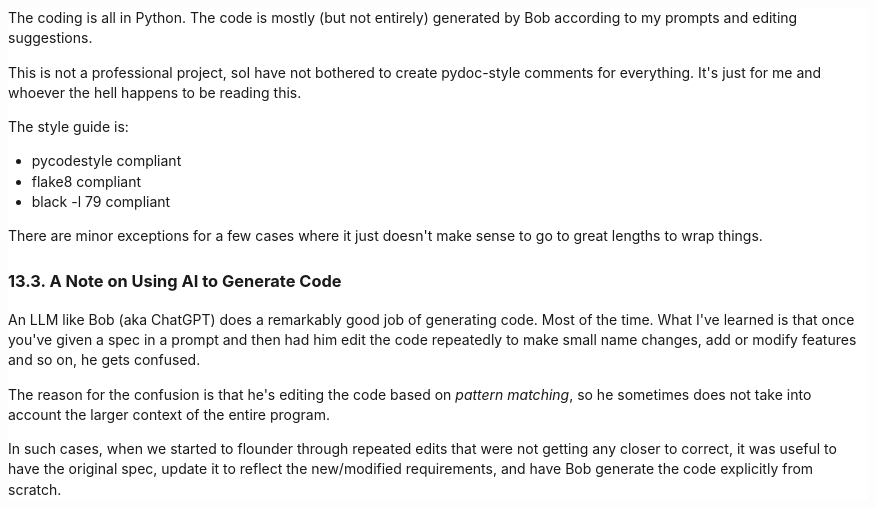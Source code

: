 The coding is all in Python.  The code is mostly (but not entirely) generated by Bob according to my prompts and editing suggestions.

This is not a professional project, soI have not bothered to create pydoc-style comments for everything.  It's just for me and whoever the hell happens to be reading this.

The style guide is:

- pycodestyle compliant
- flake8 compliant
- black -l 79 compliant

There are minor exceptions for a few cases where it just doesn't make sense to go to great lengths to wrap things.

###  13.3. <a name='ANoteonUsingAItoGenerateCode'></a>A Note on Using AI to Generate Code

An LLM like Bob (aka ChatGPT) does a remarkably good job of generating code.  Most of the time.  What I've learned is that once you've given a spec in a prompt and then had him edit the code repeatedly to make small name changes, add or modify features and so on, he gets confused.

The reason for the confusion is that he's editing the code based on _pattern matching_, so he sometimes does not take into account the larger context of the entire program.

In such cases, when we started to flounder through repeated edits that were not getting any closer to correct, it was useful to have the original spec, update it to reflect the new/modified requirements, and have Bob generate the code explicitly from scratch.